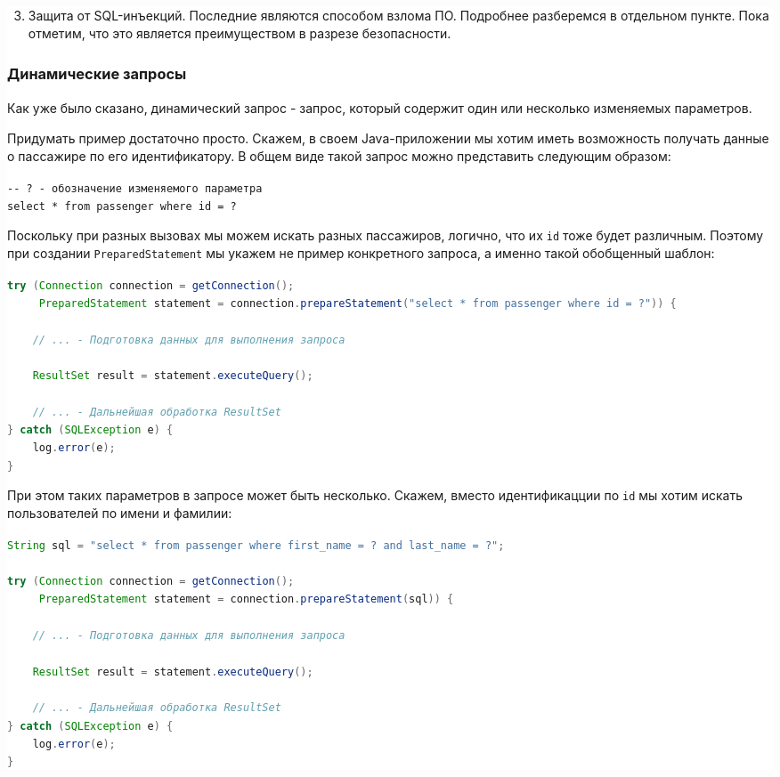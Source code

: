 3. Защита от SQL-инъекций. Последние являются способом взлома ПО. Подробнее разберемся в отдельном пункте. Пока
   отметим, что это является преимуществом в разрезе безопасности.

### Динамические запросы

Как уже было сказано, динамический запрос - запрос, который содержит один или несколько изменяемых параметров.

Придумать пример достаточно просто. Скажем, в своем Java-приложении мы хотим иметь возможность получать данные о
пассажире по его идентификатору. В общем виде такой запрос можно представить следующим образом:

```roomsql
-- ? - обозначение изменяемого параметра 
select * from passenger where id = ?
```

Поскольку при разных вызовах мы можем искать разных пассажиров, логично, что их `id` тоже будет различным. Поэтому
при создании `PreparedStatement` мы укажем не пример конкретного запроса, а именно такой обобщенный шаблон:

```java
try (Connection connection = getConnection();
     PreparedStatement statement = connection.prepareStatement("select * from passenger where id = ?")) {

    // ... - Подготовка данных для выполнения запроса

    ResultSet result = statement.executeQuery();

    // ... - Дальнейшая обработка ResultSet
} catch (SQLException e) {
    log.error(e);
}
```

При этом таких параметров в запросе может быть несколько. Скажем, вместо идентификацции по `id` мы хотим искать
пользователей по имени и фамилии:

```java
String sql = "select * from passenger where first_name = ? and last_name = ?";

try (Connection connection = getConnection();
     PreparedStatement statement = connection.prepareStatement(sql)) {

    // ... - Подготовка данных для выполнения запроса

    ResultSet result = statement.executeQuery();

    // ... - Дальнейшая обработка ResultSet
} catch (SQLException e) {
    log.error(e);
}
```
